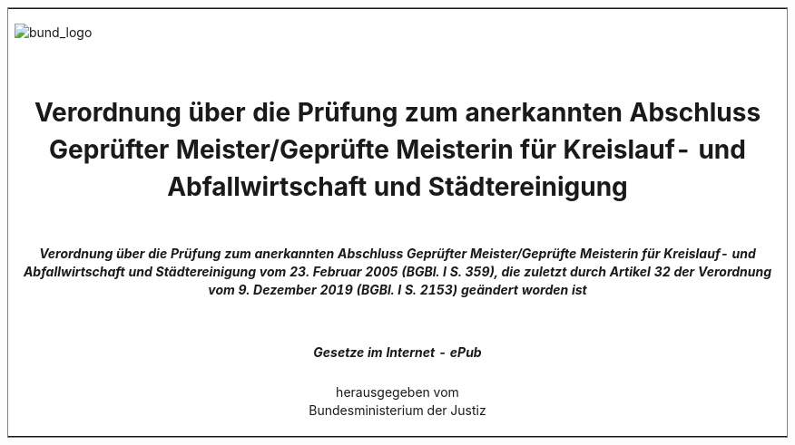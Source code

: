 <span id="DECKBLATT.html"></span>

<table border="0" frame="border" width="100%">

<tr valign="top">

<td align="left">

![bund\_logo](BfJ_2021_Web_de_de.gif)

</td>

<td align="right">

 

</td>

</tr>

<tr align="center" valign="middle">

<td colspan="2">

# Verordnung über die Prüfung zum anerkannten Abschluss Geprüfter Meister/Geprüfte Meisterin für Kreislauf- und Abfallwirtschaft und Städtereinigung

</td>

</tr>

<tr align="center" valign="middle">

<td colspan="2">

##### Verordnung über die Prüfung zum anerkannten Abschluss Geprüfter Meister/Geprüfte Meisterin für Kreislauf- und Abfallwirtschaft und Städtereinigung vom 23. Februar 2005 (BGBl. I S. 359), die zuletzt durch Artikel 32 der Verordnung vom 9. Dezember 2019 (BGBl. I S. 2153) geändert worden ist

</td>

</tr>

<tr align="center" valign="middle">

<td colspan="2">

  
  

##### Gesetze im Internet - ePub  
  
herausgegeben vom  
Bundesministerium der Justiz

</td>

</tr>
